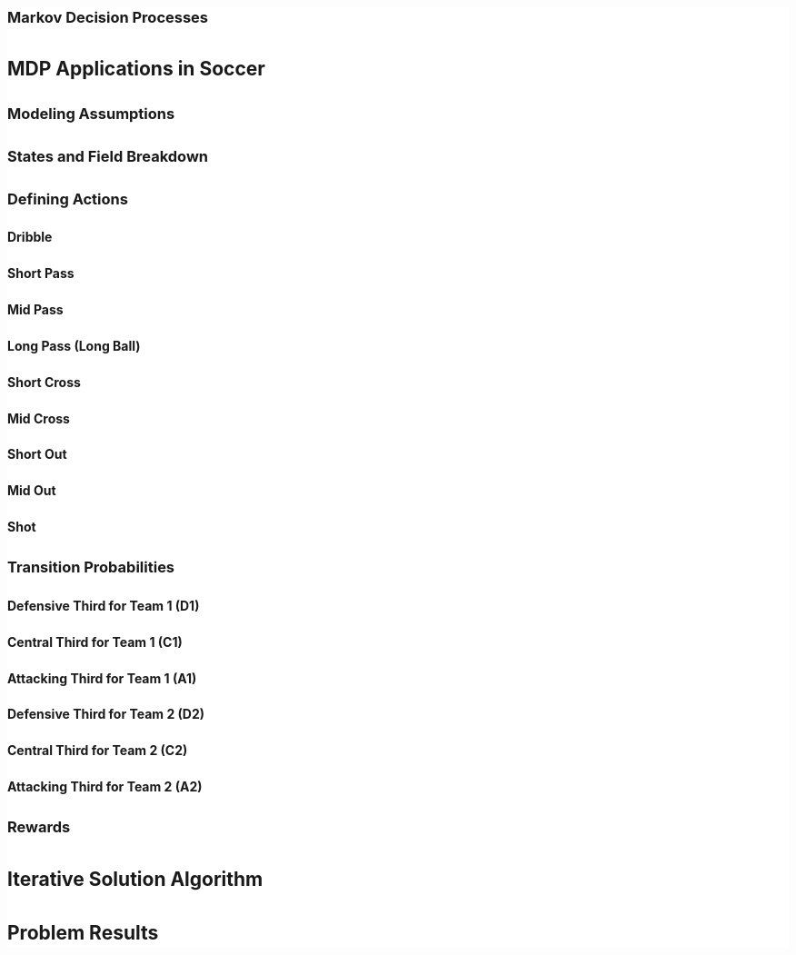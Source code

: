### Markov Decision Processes 

## MDP Applications in Soccer 

### Modeling Assumptions 

### States and Field Breakdown 

### Defining Actions 

#### Dribble 

#### Short Pass 

#### Mid Pass 

#### Long Pass (Long Ball)

#### Short Cross 

#### Mid Cross 

#### Short Out 

#### Mid Out 

#### Shot

### Transition Probabilities 

#### Defensive Third for Team 1 (D1)

#### Central Third for Team 1 (C1)

#### Attacking Third for Team 1 (A1) 

#### Defensive Third for Team 2 (D2)

#### Central Third for Team 2 (C2)

#### Attacking Third for Team 2 (A2) 

### Rewards 

## Iterative Solution Algorithm 

## Problem Results 
